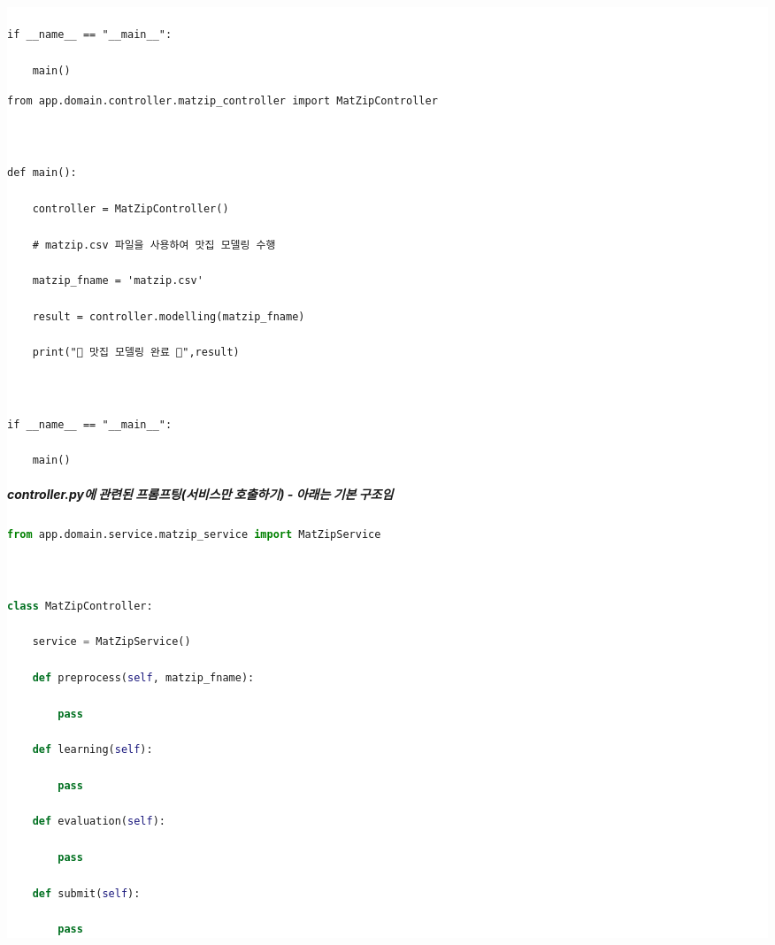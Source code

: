 ```main.py(전체 라우터임)

if __name__ == "__main__":

    main()
```

``` main.py(맛집)
from app.domain.controller.matzip_controller import MatZipController

  

def main():

    controller = MatZipController()

    # matzip.csv 파일을 사용하여 맛집 모델링 수행

    matzip_fname = 'matzip.csv'

    result = controller.modelling(matzip_fname)

    print("🥘 맛집 모델링 완료 🥘",result)

  

if __name__ == "__main__":

    main()
```

##### controller.py에 관련된 프롬프팅(서비스만 호출하기) - 아래는 기본 구조임 

```matzip_controller.py
from app.domain.service.matzip_service import MatZipService

  

class MatZipController:

    service = MatZipService()

    def preprocess(self, matzip_fname):

        pass

    def learning(self):

        pass

    def evaluation(self):

        pass

    def submit(self):

        pass
```
